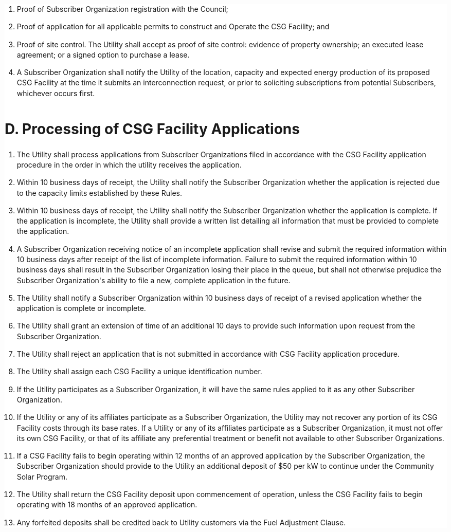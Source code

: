 1. Proof of Subscriber Organization registration with the Council;   
2. Proof of application for all applicable permits to construct and Operate the CSG Facility; and   
3. Proof of site control. The Utility shall accept as proof of site control: evidence of property ownership; an executed lease agreement; or a signed option to purchase a lease.  

3. A Subscriber Organization shall notify the Utility of the location, capacity and expected energy production of its proposed CSG Facility at the time it submits an interconnection request, or prior to soliciting subscriptions from potential Subscribers, whichever occurs first.  

# D. Processing of CSG Facility Applications  

1. The Utility shall process applications from Subscriber Organizations filed in accordance with the CSG Facility application procedure in the order in which the utility receives the application.  

2. Within 10 business days of receipt, the Utility shall notify the Subscriber Organization whether the application is rejected due to the capacity limits established by these Rules.  

3. Within 10 business days of receipt, the Utility shall notify the Subscriber Organization whether the application is complete. If the application is incomplete, the Utility shall provide a written list detailing all information that must be provided to complete the application.  

4. A Subscriber Organization receiving notice of an incomplete application shall revise and submit the required information within 10 business days after receipt of the list of incomplete information. Failure to submit the required information within 10 business days shall result in the Subscriber Organization losing their place in the queue, but shall not otherwise prejudice the Subscriber Organization's ability to file a new, complete application in the future.  

5. The Utility shall notify a Subscriber Organization within 10 business days of receipt of a revised application whether the application is complete or incomplete.  

6. The Utility shall grant an extension of time of an additional 10 days to provide such information upon request from the Subscriber Organization.  

7. The Utility shall reject an application that is not submitted in accordance with CSG Facility application procedure.  

8. The Utility shall assign each CSG Facility a unique identification number.  

9. If the Utility participates as a Subscriber Organization, it will have the same rules applied to it as any other Subscriber Organization.  

10. If the Utility or any of its affiliates participate as a Subscriber Organization, the Utility may not recover any portion of its CSG Facility costs through its base rates. If a Utility or any of its affiliates participate as a Subscriber Organization, it must not offer its own CSG Facility, or that of its affiliate any preferential treatment or benefit not available to other Subscriber Organizations.  

11. If a CSG Facility fails to begin operating within 12 months of an approved application by the Subscriber Organization, the Subscriber Organization should provide to the Utility an additional deposit of $\$50$ per kW to continue under the Community Solar Program.  

12. The Utility shall return the CSG Facility deposit upon commencement of operation, unless the CSG Facility fails to begin operating with 18 months of an approved application.  

13. Any forfeited deposits shall be credited back to Utility customers via the Fuel Adjustment Clause.  
